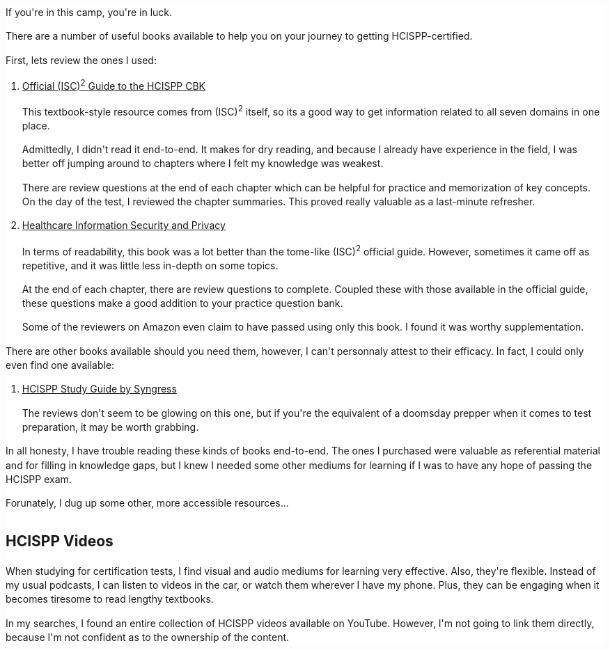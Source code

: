 If you're in this camp, you're in luck.

There are a number of useful books available to help you on your journey to getting HCISPP-certified. 

First, lets review the ones I used:

1. [Official (ISC)<sup>2</sup> Guide to the HCISPP CBK](https://www.amazon.com/Official-ISC-Guide-HCISPP-Press/dp/1482262770#customerReviews)
	
	This textbook-style resource comes from (ISC)<sup>2</sup> itself, so its a good way to get information related to all seven domains in one place.
	
	Admittedly, I didn't read it end-to-end. It makes for dry reading, and because I already have experience in the field, I was better off jumping around to chapters where I felt my knowledge was weakest.
	
	There are review questions at the end of each chapter which can be helpful for practice and memorization of key concepts. On the day of the test, I reviewed the chapter summaries. This proved really valuable as a last-minute refresher. 
	
2. [Healthcare Information Security and Privacy](https://www.amazon.com/Healthcare-Information-Security-Privacy-Murphy-ebook/dp/B00LI367Q4)

	In terms of readability, this book was a lot better than the tome-like (ISC)<sup>2</sup> official guide. However, sometimes it came off as repetitive, and it was little less in-depth on some topics.
	
	At the end of each chapter, there are review questions to complete. Coupled these with those available in the official guide, these questions make a good addition to your practice question bank.
	
	Some of the reviewers on Amazon even claim to have passed using only this book. I found it was worthy supplementation.
	
There are other books available should you need them, however, I can't personnaly attest to their efficacy. In fact, I could only even find one available:

1. [HCISPP Study Guide by Syngress](https://www.amazon.com/HCISPP-Study-Guide-Timothy-Virtue/dp/0128020431)

	The reviews don't seem to be glowing on this one, but if you're the equivalent of a doomsday prepper when it comes to test preparation, it may be worth grabbing.
	
	
In all honesty, I have trouble reading these kinds of books end-to-end. The ones I purchased were valuable as referential material and for filling in knowledge gaps, but I knew I needed some other mediums for learning if I was to have any hope of passing the HCISPP exam.

Forunately, I dug up some other, more accessible  resources...


## HCISPP Videos

When studying for certification tests, I find visual and audio mediums for learning very effective. Also, they're flexible. Instead of my usual podcasts, I can listen to videos in the car, or watch them wherever I have my phone. Plus, they can be engaging when it becomes tiresome to read lengthy textbooks.

In my searches, I found an entire collection of HCISPP videos available on YouTube. However, I'm not going to link them directly, because I'm not confident as to the ownership of the content. 
